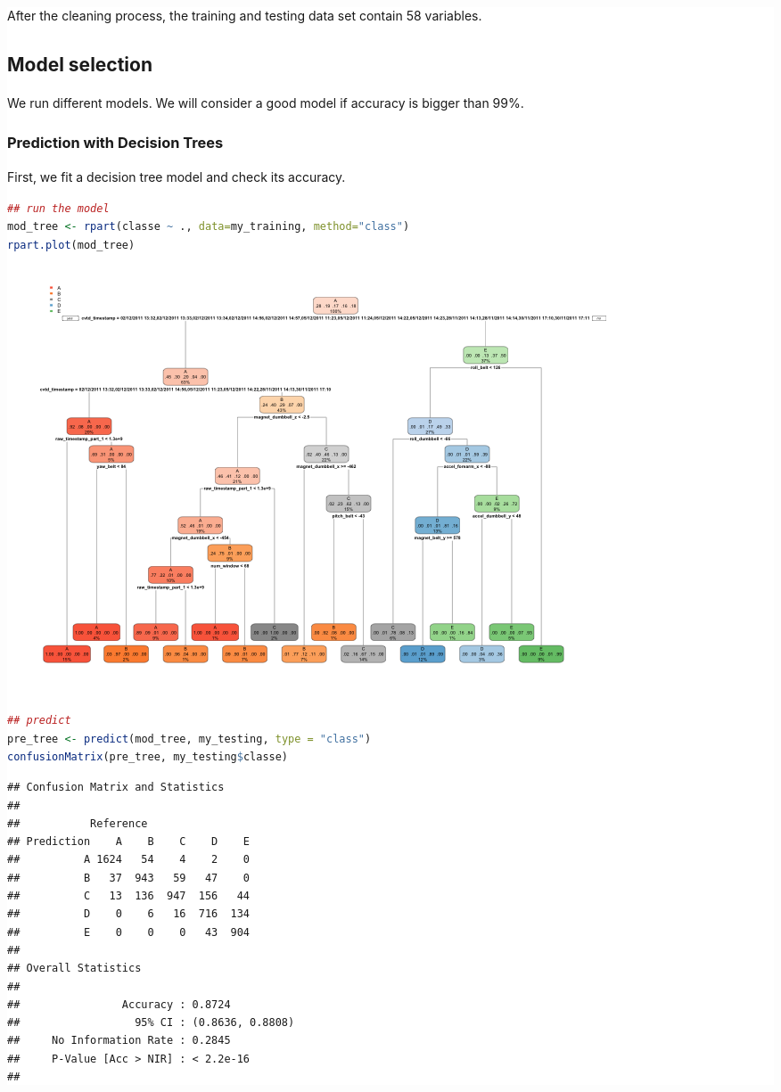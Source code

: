 After the cleaning process, the training and testing data set contain 58 variables. 

## Model selection
We run different models. We will consider a good model if accuracy is bigger than 99%.

### Prediction with Decision Trees

First, we fit a decision tree model and check its accuracy.


```r
## run the model
mod_tree <- rpart(classe ~ ., data=my_training, method="class")
rpart.plot(mod_tree)
```

![](machine_learning_project_files/figure-html/tree-1.png)

```r
## predict
pre_tree <- predict(mod_tree, my_testing, type = "class")
confusionMatrix(pre_tree, my_testing$classe)
```

```
## Confusion Matrix and Statistics
## 
##           Reference
## Prediction    A    B    C    D    E
##          A 1624   54    4    2    0
##          B   37  943   59   47    0
##          C   13  136  947  156   44
##          D    0    6   16  716  134
##          E    0    0    0   43  904
## 
## Overall Statistics
##                                           
##                Accuracy : 0.8724          
##                  95% CI : (0.8636, 0.8808)
##     No Information Rate : 0.2845          
##     P-Value [Acc > NIR] : < 2.2e-16       
##                                           
```